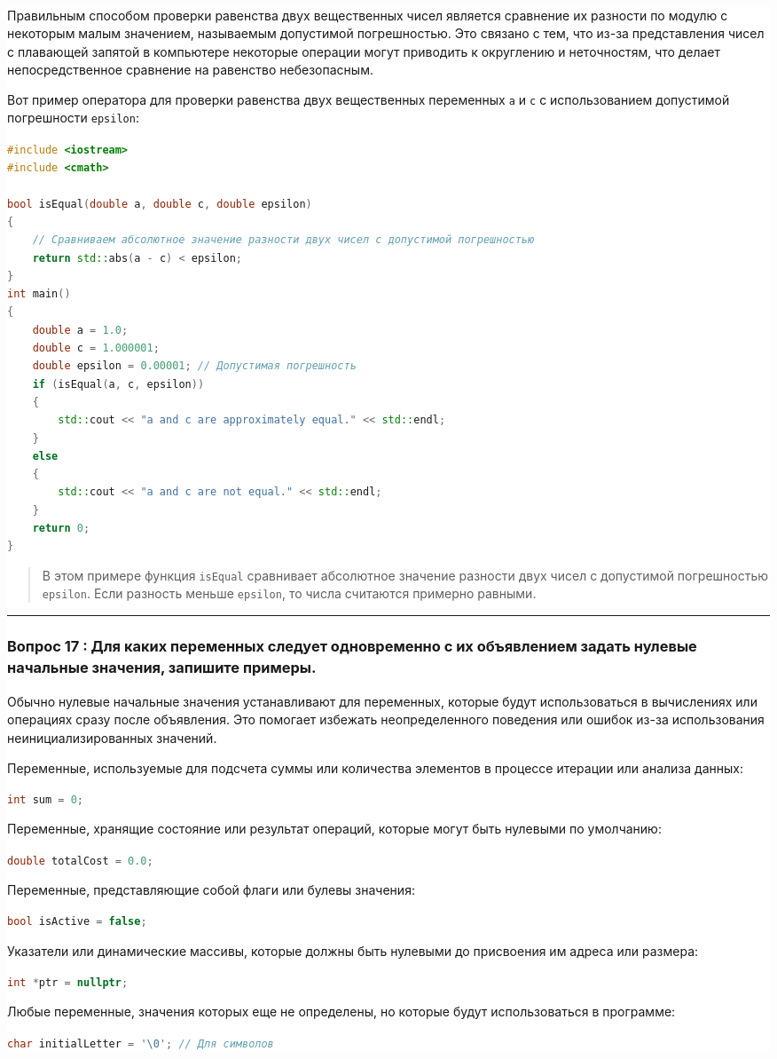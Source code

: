 Правильным способом проверки равенства двух вещественных чисел является сравнение их разности по модулю с некоторым малым значением, называемым допустимой погрешностью. Это связано с тем, что из-за представления чисел с плавающей запятой в компьютере некоторые операции могут приводить к округлению и неточностям, что делает непосредственное сравнение на равенство небезопасным.

Вот пример оператора для проверки равенства двух вещественных переменных `a` и `c` с использованием допустимой погрешности `epsilon`:
```C++
#include <iostream>
#include <cmath>

bool isEqual(double a, double c, double epsilon)
{
    // Сравниваем абсолютное значение разности двух чисел с допустимой погрешностью
    return std::abs(a - c) < epsilon;
}
int main()
{
    double a = 1.0;
    double c = 1.000001;
    double epsilon = 0.00001; // Допустимая погрешность
    if (isEqual(a, c, epsilon))
    {
        std::cout << "a and c are approximately equal." << std::endl;
    }
    else
    {
        std::cout << "a and c are not equal." << std::endl;
    }
    return 0;
}
```
> В этом примере функция `isEqual` сравнивает абсолютное значение разности двух чисел с допустимой погрешностью `epsilon`. Если разность меньше `epsilon`, то числа считаются примерно равными.
___
### Вопрос 17 : Для каких переменных следует одновременно с их объявлением задать нулевые начальные значения, запишите примеры.

Обычно нулевые начальные значения устанавливают для переменных, которые будут использоваться в вычислениях или операциях сразу после объявления. Это помогает избежать неопределенного поведения или ошибок из-за использования неинициализированных значений.

Переменные, используемые для подсчета суммы или количества элементов в процессе итерации или анализа данных:
```C++
int sum = 0;
```
Переменные, хранящие состояние или результат операций, которые могут быть нулевыми по умолчанию:
```C++
double totalCost = 0.0;
```
Переменные, представляющие собой флаги или булевы значения:
```C++
bool isActive = false;
```
Указатели или динамические массивы, которые должны быть нулевыми до присвоения им адреса или размера:
```C++
int *ptr = nullptr;
```
Любые переменные, значения которых еще не определены, но которые будут использоваться в программе:
```C++
char initialLetter = '\0'; // Для символов
```